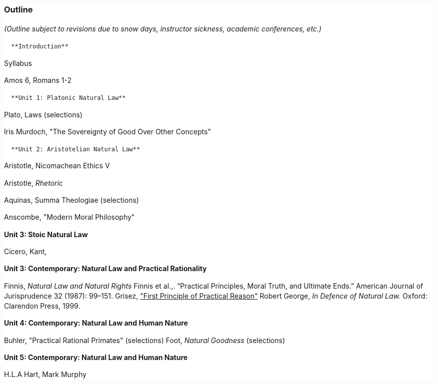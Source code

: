 

### Outline 

*(Outline subject to revisions due to snow days, instructor sickness, academic conferences, etc.)*

<iframe src="https://docs.google.com/spreadsheets/d/17hB4AAS_K7T2vTSn19IXTowU73UFUP_WMnvDWy23fGY/pubhtml?widget=true&amp;headers=false" width="1000" height="1000"></iframe>


      **Introduction**

Syllabus

Amos 6, Romans 1-2

      **Unit 1: Platonic Natural Law**

Plato, Laws (selections)

Iris Murdoch, "The Sovereignty of Good Over Other Concepts"

      **Unit 2: Aristotelian Natural Law**

Aristotle, Nicomachean Ethics V

Aristotle, *Rhetoric*

Aquinas, Summa Theologiae (selections)

Anscombe, "Modern Moral Philosophy"

**Unit 3: Stoic Natural Law**

Cicero, 
Kant, 

**Unit 3: Contemporary: Natural Law and Practical Rationality**

Finnis, *Natural Law and Natural Rights*
Finnis et al.,. “Practical Principles, Moral Truth, and Ultimate Ends.” American Journal of Jurisprudence 32 (1987): 99–151.
Grisez, ["First Principle of Practical Reason"](http://scholarship.law.nd.edu/cgi/viewcontent.cgi?article=1106&context=nd_naturallaw_forum)
Robert George,  *In Defence of Natural Law.* Oxford: Clarendon Press, 1999.


**Unit 4: Contemporary: Natural Law and Human Nature**

Buhler, "Practical Rational Primates" (selections)
Foot, *Natural Goodness* (selections)

**Unit 5: Contemporary: Natural Law and Human Nature**

H.L.A Hart, 
Mark Murphy